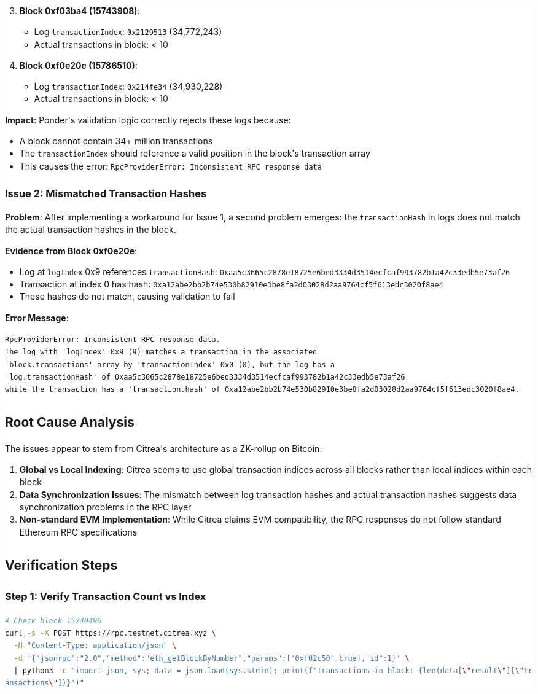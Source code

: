 3. **Block 0xf03ba4 (15743908)**:
   - Log `transactionIndex`: `0x2129513` (34,772,243)
   - Actual transactions in block: < 10

4. **Block 0xf0e20e (15786510)**:
   - Log `transactionIndex`: `0x214fe34` (34,930,228)
   - Actual transactions in block: < 10

**Impact**: Ponder's validation logic correctly rejects these logs because:
- A block cannot contain 34+ million transactions
- The `transactionIndex` should reference a valid position in the block's transaction array
- This causes the error: `RpcProviderError: Inconsistent RPC response data`

### Issue 2: Mismatched Transaction Hashes

**Problem**: After implementing a workaround for Issue 1, a second problem emerges: the `transactionHash` in logs does not match the actual transaction hashes in the block.

**Evidence from Block 0xf0e20e**:
- Log at `logIndex` 0x9 references `transactionHash`: `0xaa5c3665c2878e18725e6bed3334d3514ecfcaf993782b1a42c33edb5e73af26`
- Transaction at index 0 has hash: `0xa12abe2bb2b74e530b82910e3be8fa2d03028d2aa9764cf5f613edc3020f8ae4`
- These hashes do not match, causing validation to fail

**Error Message**:
```
RpcProviderError: Inconsistent RPC response data.
The log with 'logIndex' 0x9 (9) matches a transaction in the associated
'block.transactions' array by 'transactionIndex' 0x0 (0), but the log has a
'log.transactionHash' of 0xaa5c3665c2878e18725e6bed3334d3514ecfcaf993782b1a42c33edb5e73af26
while the transaction has a 'transaction.hash' of 0xa12abe2bb2b74e530b82910e3be8fa2d03028d2aa9764cf5f613edc3020f8ae4.
```

## Root Cause Analysis

The issues appear to stem from Citrea's architecture as a ZK-rollup on Bitcoin:

1. **Global vs Local Indexing**: Citrea seems to use global transaction indices across all blocks rather than local indices within each block
2. **Data Synchronization Issues**: The mismatch between log transaction hashes and actual transaction hashes suggests data synchronization problems in the RPC layer
3. **Non-standard EVM Implementation**: While Citrea claims EVM compatibility, the RPC responses do not follow standard Ethereum RPC specifications

## Verification Steps

### Step 1: Verify Transaction Count vs Index
```bash
# Check block 15740496
curl -s -X POST https://rpc.testnet.citrea.xyz \
  -H "Content-Type: application/json" \
  -d '{"jsonrpc":"2.0","method":"eth_getBlockByNumber","params":["0xf02c50",true],"id":1}' \
  | python3 -c "import json, sys; data = json.load(sys.stdin); print(f'Transactions in block: {len(data[\"result\"][\"transactions\"])}')"
```
